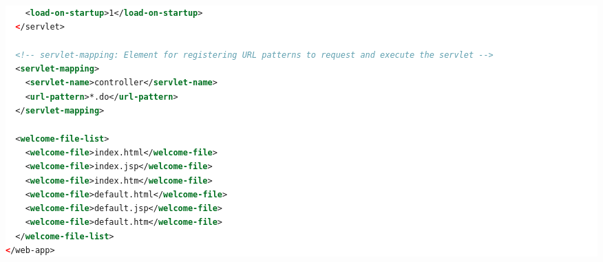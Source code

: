 ```xml
    <load-on-startup>1</load-on-startup>
  </servlet>
  
  <!-- servlet-mapping: Element for registering URL patterns to request and execute the servlet -->
  <servlet-mapping>
    <servlet-name>controller</servlet-name>
    <url-pattern>*.do</url-pattern>
  </servlet-mapping>
  
  <welcome-file-list>
    <welcome-file>index.html</welcome-file>
    <welcome-file>index.jsp</welcome-file>
    <welcome-file>index.htm</welcome-file>
    <welcome-file>default.html</welcome-file>
    <welcome-file>default.jsp</welcome-file>
    <welcome-file>default.htm</welcome-file>
  </welcome-file-list>
</web-app>
```